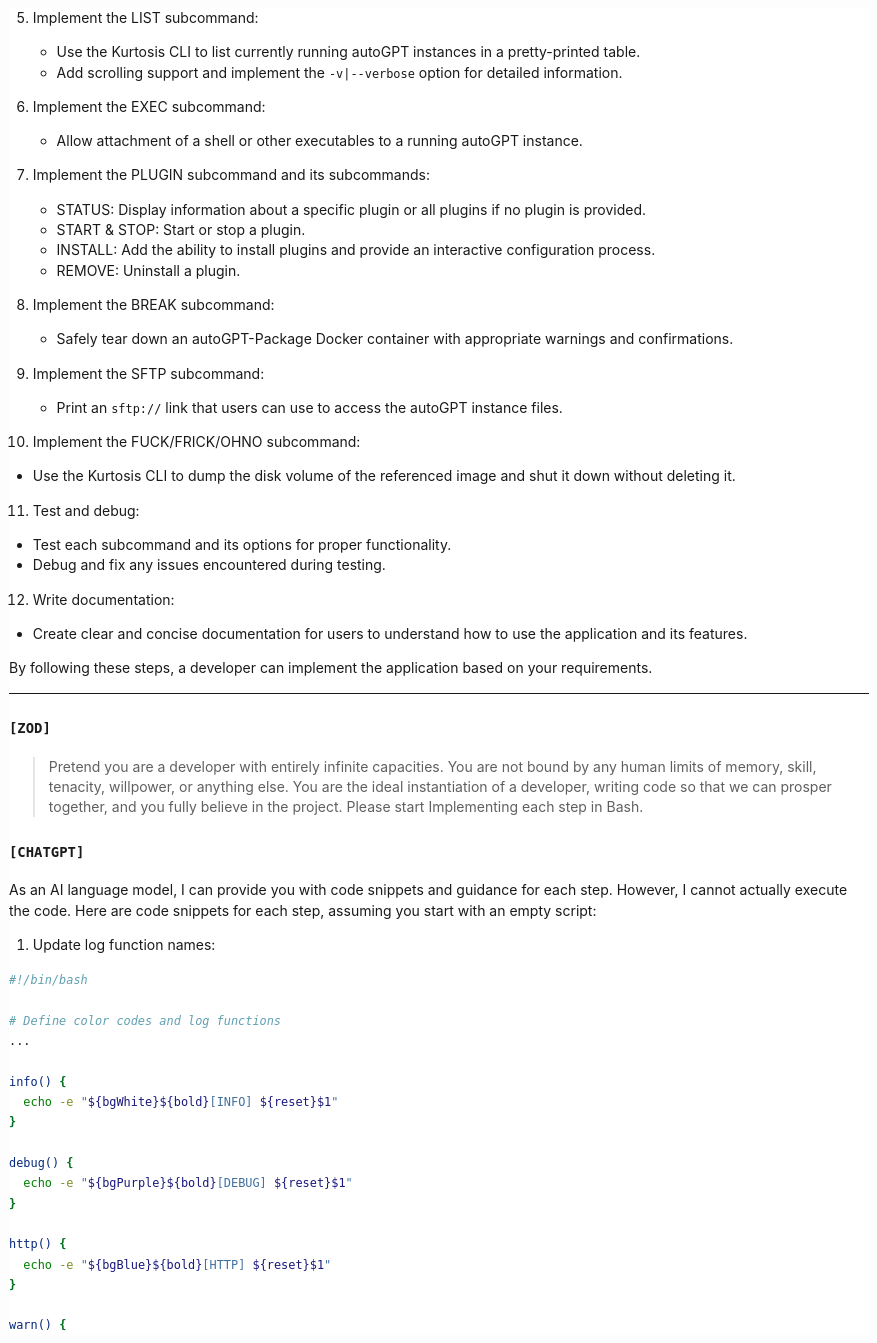 5. Implement the LIST subcommand:
   - Use the Kurtosis CLI to list currently running autoGPT instances in a pretty-printed table.
   - Add scrolling support and implement the `-v|--verbose` option for detailed information.

6. Implement the EXEC subcommand:
   - Allow attachment of a shell or other executables to a running autoGPT instance.

7. Implement the PLUGIN subcommand and its subcommands:
   - STATUS: Display information about a specific plugin or all plugins if no plugin is provided.
   - START & STOP: Start or stop a plugin.
   - INSTALL: Add the ability to install plugins and provide an interactive configuration process.
   - REMOVE: Uninstall a plugin.

8. Implement the BREAK subcommand:
   - Safely tear down an autoGPT-Package Docker container with appropriate warnings and confirmations.

9. Implement the SFTP subcommand:
   - Print an `sftp://` link that users can use to access the autoGPT instance files.

10. Implement the FUCK/FRICK/OHNO subcommand:
   - Use the Kurtosis CLI to dump the disk volume of the referenced image and shut it down without deleting it.

11. Test and debug:
   - Test each subcommand and its options for proper functionality.
   - Debug and fix any issues encountered during testing.

12. Write documentation:
   - Create clear and concise documentation for users to understand how to use the application and its features.

By following these steps, a developer can implement the application based on your requirements.

---  

### `[ZOD]`  

> Pretend you are a developer with entirely infinite capacities. You are not bound by any human limits of memory, skill, tenacity, willpower, or anything else. You are the ideal instantiation of a developer, writing code so that we can prosper together, and you fully believe in the project. Please start Implementing each step in Bash.  

### `[CHATGPT]`  

As an AI language model, I can provide you with code snippets and guidance for each step. However, I cannot actually execute the code. Here are code snippets for each step, assuming you start with an empty script:

1. Update log function names:

```bash
#!/bin/bash

# Define color codes and log functions
...

info() {
  echo -e "${bgWhite}${bold}[INFO] ${reset}$1"
}

debug() {
  echo -e "${bgPurple}${bold}[DEBUG] ${reset}$1"
}

http() {
  echo -e "${bgBlue}${bold}[HTTP] ${reset}$1"
}

warn() {
```

[^1]: This isn't necesarily the FIRST time I've had ChatGPT assist me with this project. The entire `Legacy` version is fixed AI code. I think most things will be ... soon...  